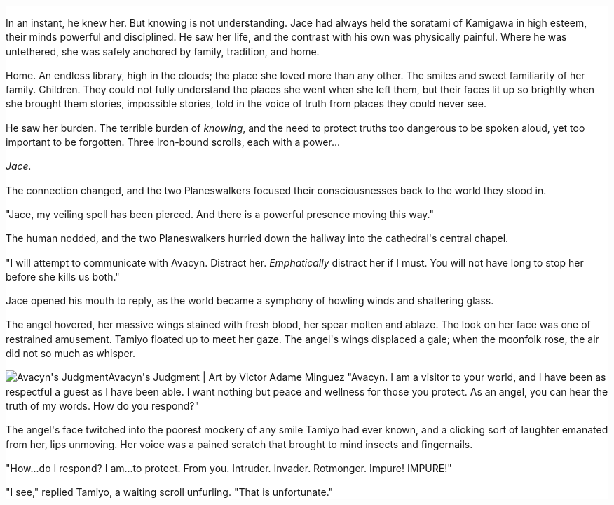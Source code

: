 
---

In an instant, he knew her. But knowing is not understanding. Jace had always held the soratami of Kamigawa in high esteem, their minds powerful and disciplined. He saw her life, and the contrast with his own was physically painful. Where he was untethered, she was safely anchored by family, tradition, and home.


Home. An endless library, high in the clouds; the place she loved more than any other. The smiles and sweet familiarity of her family. Children. They could not fully understand the places she went when she left them, but their faces lit up so brightly when she brought them stories, impossible stories, told in the voice of truth from places they could never see.


He saw her burden. The terrible burden of *knowing*, and the need to protect truths too dangerous to be spoken aloud, yet too important to be forgotten. Three iron-bound scrolls, each with a power...


*Jace.*


The connection changed, and the two Planeswalkers focused their consciousnesses back to the world they stood in.


"Jace, my veiling spell has been pierced. And there is a powerful presence moving this way."


The human nodded, and the two Planeswalkers hurried down the hallway into the cathedral's central chapel.


"I will attempt to communicate with Avacyn. Distract her. *Emphatically* distract her if I must. You will not have long to stop her before she kills us both."


Jace opened his mouth to reply, as the world became a symphony of howling winds and shattering glass.


The angel hovered, her massive wings stained with fresh blood, her spear molten and ablaze. The look on her face was one of restrained amusement. Tamiyo floated up to meet her gaze. The angel's wings displaced a gale; when the moonfolk rose, the air did not so much as whisper.



![Avacyn's Judgment](https://media.wizards.com/2016/images/daily/cardart_SOI_Avacyns-Judgment.jpg)[Avacyn's Judgment](http://gatherer.wizards.com/Pages/Card/Details.aspx?name=Avacyn%27s+Judgment) | Art by [Victor Adame Minguez](http://gatherer.wizards.com/Pages/Search/Default.aspx?output=spoiler&method=visual&action=advanced&artist=%5b%22Victor+Adame+Minguez%22%5d)
"Avacyn. I am a visitor to your world, and I have been as respectful a guest as I have been able. I want nothing but peace and wellness for those you protect. As an angel, you can hear the truth of my words. How do you respond?"


The angel's face twitched into the poorest mockery of any smile Tamiyo had ever known, and a clicking sort of laughter emanated from her, lips unmoving. Her voice was a pained scratch that brought to mind insects and fingernails.


"How...do I respond? I am...to protect. From you. Intruder. Invader. Rotmonger. Impure! IMPURE!"


"I see," replied Tamiyo, a waiting scroll unfurling. "That is unfortunate."

